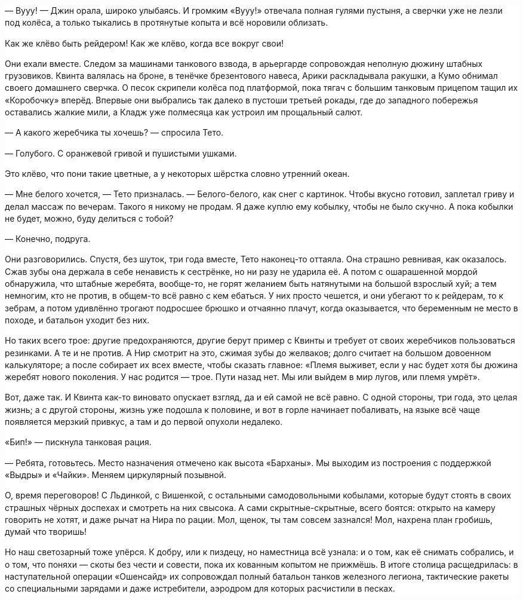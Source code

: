 — Вууу! — Джин орала, широко улыбаясь. И громким «Вууу!» отвечала полная гулями пустыня, а сверчки уже не лезли под колёса, а только тыкались в протянутые копыта и всё норовили облизать.

Как же клёво быть рейдером! Как же клёво, когда все вокруг свои!

Они ехали вместе. Следом за машинами танкового взвода, в арьергарде сопровождая неполную дюжину штабных грузовиков. Квинта валялась на броне, в тенёчке брезентового навеса, Арики раскладывала ракушки, а Кумо обнимал своего домашнего сверчка. О песок скрипели колёса под платформой, пока тягач с большим танковым прицепом тащил их «Коробочку» вперёд. Впервые они выбрались так далеко в пустоши третьей рокады, где до западного побережья оставались жалкие мили, а Кладж уже полмесяца как устроил им прощальный салют.

— А какого жеребчика ты хочешь? — спросила Тето.

— Голубого. С оранжевой гривой и пушистыми ушками.

Это клёво, что пони такие цветные, а у некоторых шёрстка словно утренний океан.

— Мне белого хочется, — Тето призналась. — Белого-белого, как снег с картинок. Чтобы вкусно готовил, заплетал гриву и делал массаж по вечерам. Такого я никому не продам. Я даже куплю ему кобылку, чтобы не было скучно. А пока кобылки не будет, можно, буду делиться с тобой?

— Конечно, подруга.

Они разговорились. Спустя, без шуток, три года вместе, Тето наконец-то оттаяла. Она страшно ревнивая, как оказалось. Сжав зубы она держала в себе ненависть к сестрёнке, но ни разу не ударила её. А потом с ошарашенной мордой обнаружила, что штабные жеребята, вообще-то, не горят желанием быть натянутыми на большой взрослый хуй; а тем немногим, кто не против, в общем-то всё равно с кем ебаться. У них просто чешется, и они убегают то к рейдерам, то к зебрам, а потом удивлённо трогают подросшее брюшко и отчаянно плачут, когда оказывается, что беременным не место в походе, и батальон уходит без них.

Но таких всего трое: другие предохраняются, другие берут пример с Квинты и требует от своих жеребчиков пользоваться резинками. А те и не против. А Нир смотрит на это, сжимая зубы до желваков; долго считает на большом довоенном калькуляторе; а после собирает их всех вместе, чтобы сказать главное: «Племя выживет, если у нас будет хотя бы дюжина жеребят нового поколения. У нас родится — трое. Пути назад нет. Мы или выйдем в мир лугов, или племя умрёт».

Вот, даже так. И Квинта как-то виновато опускает взгляд, да и ей самой не всё равно. С одной стороны, три года, это целая жизнь; а с другой стороны, жизнь уже подошла к половине, и вот в горле начинает побаливать, на языке всё чаще появляется мерзкий привкус, а там и до первой опухоли недалеко.

«Бип!» — пискнула танковая рация.

— Ребята, готовьтесь. Место назначения отмечено как высота «Барханы». Мы выходим из построения с поддержкой «Выдры» и «Чайки». Меняем циркулярный позывной.

О, время переговоров! С Льдинкой, с Вишенкой, с остальными самодовольными кобылами, которые будут стоять в своих страшных чёрных доспехах и смотреть на них свысока. А сами скрытные-скрытные, всего боятся: открыто на камеру говорить не хотят, и даже рычат на Нира по рации. Мол, щенок, ты там совсем зазнался! Мол, нахрена план гробишь, думай что творишь!

Но наш светозарный тоже упёрся. К добру, или к пиздецу, но наместница всё узнала: и о том, как её снимать собрались, и о том, что поняхи — скоты без чести и совести, пока их кованным копытом не прижмёшь. В итоге столица расщедрилась: в наступательной операции «Ошенсайд» их сопровождал полный батальон танков железного легиона, тактические ракеты со специальными зарядами и даже истребители, аэродром для которых расчистили в песках.
